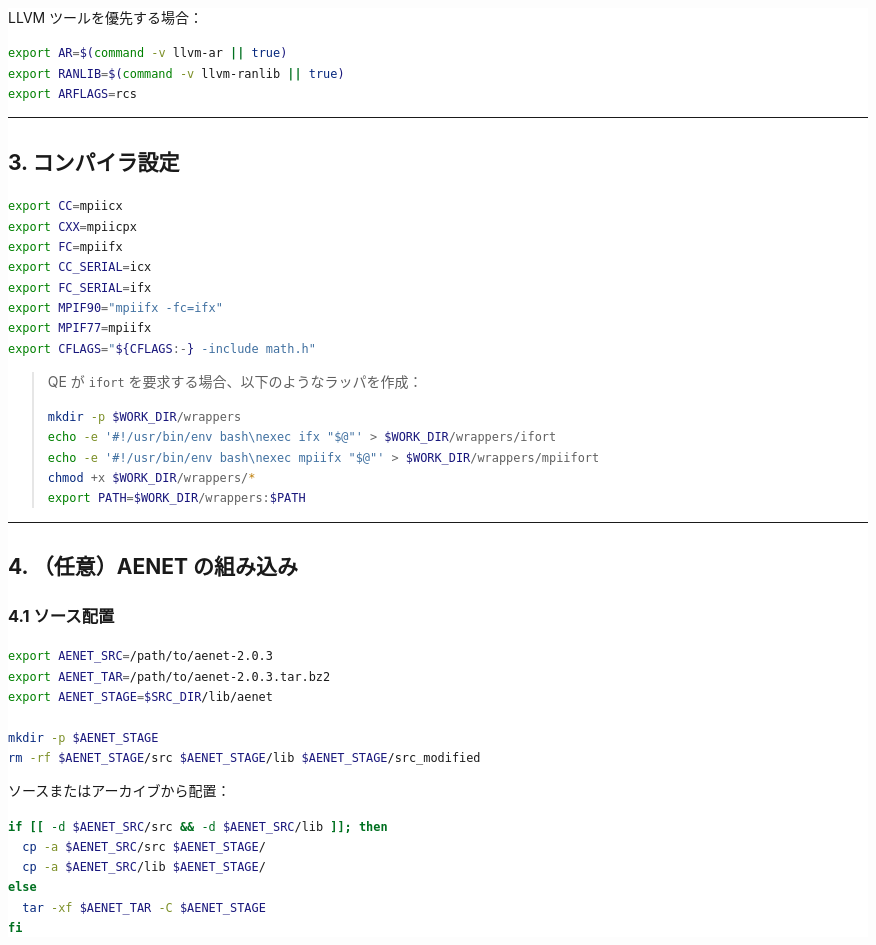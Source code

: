 LLVM ツールを優先する場合：

```bash
export AR=$(command -v llvm-ar || true)
export RANLIB=$(command -v llvm-ranlib || true)
export ARFLAGS=rcs
```

---

## 3. コンパイラ設定

```bash
export CC=mpiicx
export CXX=mpiicpx
export FC=mpiifx
export CC_SERIAL=icx
export FC_SERIAL=ifx
export MPIF90="mpiifx -fc=ifx"
export MPIF77=mpiifx
export CFLAGS="${CFLAGS:-} -include math.h"
```

> QE が `ifort` を要求する場合、以下のようなラッパを作成：  
> ```bash
> mkdir -p $WORK_DIR/wrappers
> echo -e '#!/usr/bin/env bash\nexec ifx "$@"' > $WORK_DIR/wrappers/ifort
> echo -e '#!/usr/bin/env bash\nexec mpiifx "$@"' > $WORK_DIR/wrappers/mpiifort
> chmod +x $WORK_DIR/wrappers/*
> export PATH=$WORK_DIR/wrappers:$PATH
> ```

---

## 4. （任意）AENET の組み込み

### 4.1 ソース配置

```bash
export AENET_SRC=/path/to/aenet-2.0.3
export AENET_TAR=/path/to/aenet-2.0.3.tar.bz2
export AENET_STAGE=$SRC_DIR/lib/aenet

mkdir -p $AENET_STAGE
rm -rf $AENET_STAGE/src $AENET_STAGE/lib $AENET_STAGE/src_modified
```

ソースまたはアーカイブから配置：

```bash
if [[ -d $AENET_SRC/src && -d $AENET_SRC/lib ]]; then
  cp -a $AENET_SRC/src $AENET_STAGE/
  cp -a $AENET_SRC/lib $AENET_STAGE/
else
  tar -xf $AENET_TAR -C $AENET_STAGE
fi
```
